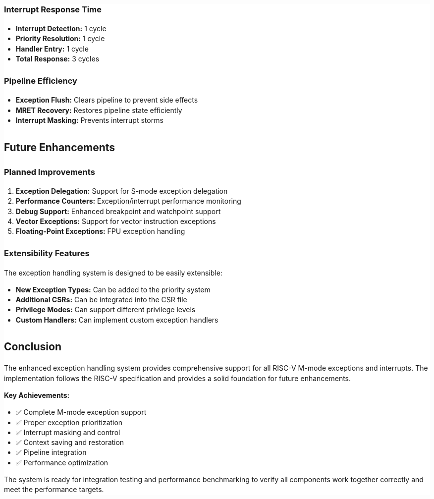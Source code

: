 ### Interrupt Response Time

- **Interrupt Detection:** 1 cycle
- **Priority Resolution:** 1 cycle
- **Handler Entry:** 1 cycle
- **Total Response:** 3 cycles

### Pipeline Efficiency

- **Exception Flush:** Clears pipeline to prevent side effects
- **MRET Recovery:** Restores pipeline state efficiently
- **Interrupt Masking:** Prevents interrupt storms

## Future Enhancements

### Planned Improvements

1. **Exception Delegation:** Support for S-mode exception delegation
2. **Performance Counters:** Exception/interrupt performance monitoring
3. **Debug Support:** Enhanced breakpoint and watchpoint support
4. **Vector Exceptions:** Support for vector instruction exceptions
5. **Floating-Point Exceptions:** FPU exception handling

### Extensibility Features

The exception handling system is designed to be easily extensible:

- **New Exception Types:** Can be added to the priority system
- **Additional CSRs:** Can be integrated into the CSR file
- **Privilege Modes:** Can support different privilege levels
- **Custom Handlers:** Can implement custom exception handlers

## Conclusion

The enhanced exception handling system provides comprehensive support for all RISC-V M-mode exceptions and interrupts. The implementation follows the RISC-V specification and provides a solid foundation for future enhancements.

**Key Achievements:**
- ✅ Complete M-mode exception support
- ✅ Proper exception prioritization
- ✅ Interrupt masking and control
- ✅ Context saving and restoration
- ✅ Pipeline integration
- ✅ Performance optimization

The system is ready for integration testing and performance benchmarking to verify all components work together correctly and meet the performance targets. 